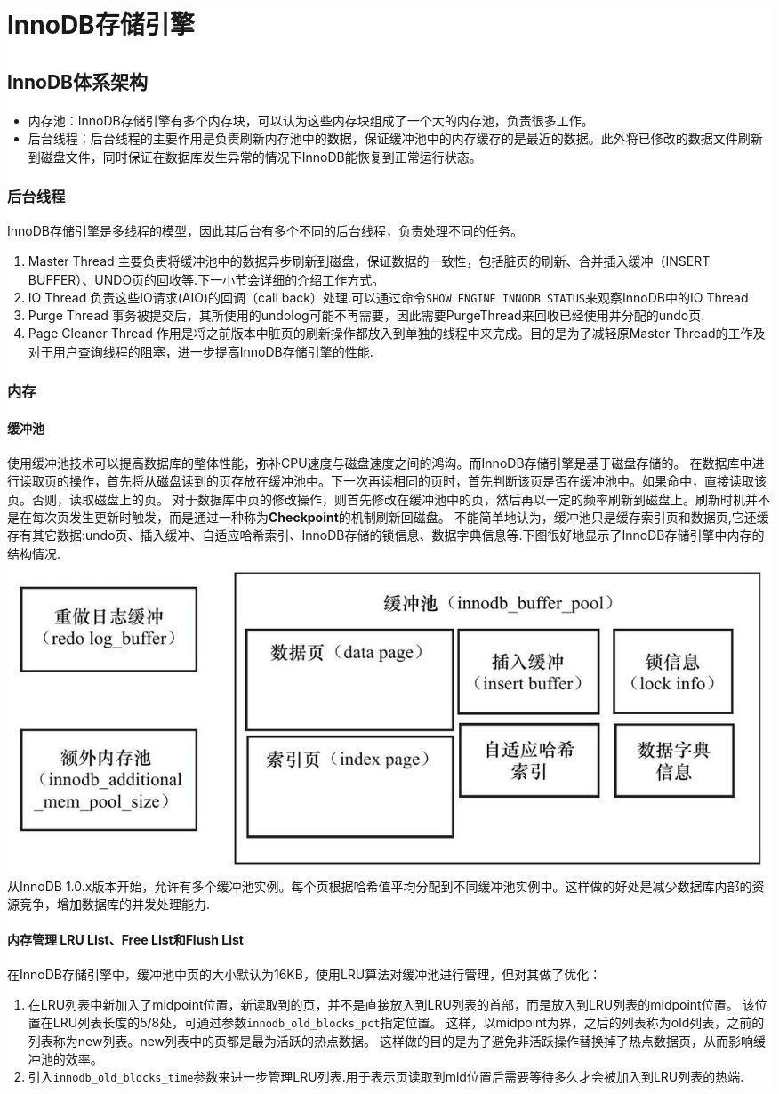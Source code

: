 # InnoDB存储引擎
## InnoDB体系架构
- 内存池：InnoDB存储引擎有多个内存块，可以认为这些内存块组成了一个大的内存池，负责很多工作。
- 后台线程：后台线程的主要作用是负责刷新内存池中的数据，保证缓冲池中的内存缓存的是最近的数据。此外将已修改的数据文件刷新到磁盘文件，同时保证在数据库发生异常的情况下InnoDB能恢复到正常运行状态。

### 后台线程
InnoDB存储引擎是多线程的模型，因此其后台有多个不同的后台线程，负责处理不同的任务。
1. Master Thread
主要负责将缓冲池中的数据异步刷新到磁盘，保证数据的一致性，包括脏页的刷新、合并插入缓冲（INSERT BUFFER）、UNDO页的回收等.下一小节会详细的介绍工作方式。
2. IO Thread
负责这些IO请求(AIO)的回调（call back）处理.可以通过命令`SHOW ENGINE INNODB STATUS`来观察InnoDB中的IO Thread
3. Purge Thread
事务被提交后，其所使用的undolog可能不再需要，因此需要PurgeThread来回收已经使用并分配的undo页.
4. Page Cleaner Thread
作用是将之前版本中脏页的刷新操作都放入到单独的线程中来完成。目的是为了减轻原Master Thread的工作及对于用户查询线程的阻塞，进一步提高InnoDB存储引擎的性能.
### 内存
#### 缓冲池 
使用缓冲池技术可以提高数据库的整体性能，弥补CPU速度与磁盘速度之间的鸿沟。而InnoDB存储引擎是基于磁盘存储的。
在数据库中进行读取页的操作，首先将从磁盘读到的页存放在缓冲池中。下一次再读相同的页时，首先判断该页是否在缓冲池中。如果命中，直接读取该页。否则，读取磁盘上的页。
对于数据库中页的修改操作，则首先修改在缓冲池中的页，然后再以一定的频率刷新到磁盘上。刷新时机并不是在每次页发生更新时触发，而是通过一种称为**Checkpoint**的机制刷新回磁盘。
不能简单地认为，缓冲池只是缓存索引页和数据页,它还缓存有其它数据:undo页、插入缓冲、自适应哈希索引、InnoDB存储的锁信息、数据字典信息等.下图很好地显示了InnoDB存储引擎中内存的结构情况.
![InnoDB存储引擎中内存的结构](/100/2020/002_MySql技术内幕/2-1-2_InnoDB存储引擎中内存的结构.jpg)
从InnoDB 1.0.x版本开始，允许有多个缓冲池实例。每个页根据哈希值平均分配到不同缓冲池实例中。这样做的好处是减少数据库内部的资源竞争，增加数据库的并发处理能力.
#### 内存管理 LRU List、Free List和Flush List
在InnoDB存储引擎中，缓冲池中页的大小默认为16KB，使用LRU算法对缓冲池进行管理，但对其做了优化：
1. 在LRU列表中新加入了midpoint位置，新读取到的页，并不是直接放入到LRU列表的首部，而是放入到LRU列表的midpoint位置。
 该位置在LRU列表长度的5/8处，可通过参数`innodb_old_blocks_pct`指定位置。
这样，以midpoint为界，之后的列表称为old列表，之前的列表称为new列表。new列表中的页都是最为活跃的热点数据。
 这样做的目的是为了避免非活跃操作替换掉了热点数据页，从而影响缓冲池的效率。
2. 引入`innodb_old_blocks_time`参数来进一步管理LRU列表.用于表示页读取到mid位置后需要等待多久才会被加入到LRU列表的热端.
